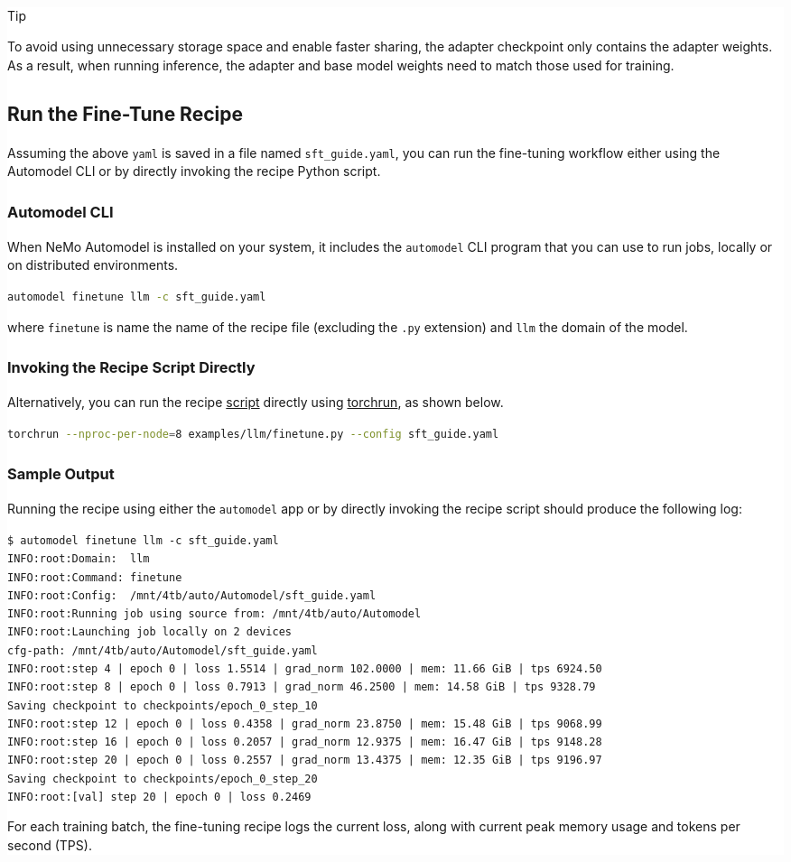 
> [!TIP]
> To avoid using unnecessary storage space and enable faster sharing, the
> adapter checkpoint only contains the adapter weights. As a result, when
> running inference, the adapter and base model weights need to match
> those used for training.


## Run the Fine-Tune Recipe
Assuming the above `yaml` is saved in a file named `sft_guide.yaml`, you can run the fine-tuning workflow either using the Automodel CLI or by directly invoking the recipe Python script.

### Automodel CLI

When NeMo Automodel is installed on your system, it includes the `automodel` CLI program that you
can use to run jobs, locally or on distributed environments.



``` bash
automodel finetune llm -c sft_guide.yaml
```

where `finetune` is name the name of the recipe file (excluding the `.py` extension) and `llm` the domain of the model.

### Invoking the Recipe Script Directly

Alternatively, you can run the recipe [script](https://github.com/NVIDIA-NeMo/Automodel/blob/main/nemo_automodel/recipes/llm/finetune.py) directly using [torchrun](https://docs.pytorch.org/docs/stable/elastic/run.html), as shown below.

``` bash
torchrun --nproc-per-node=8 examples/llm/finetune.py --config sft_guide.yaml
```

### Sample Output
Running the recipe using either the `automodel` app or by directly invoking the recipe script should produce
the following log:
```
$ automodel finetune llm -c sft_guide.yaml
INFO:root:Domain:  llm
INFO:root:Command: finetune
INFO:root:Config:  /mnt/4tb/auto/Automodel/sft_guide.yaml
INFO:root:Running job using source from: /mnt/4tb/auto/Automodel
INFO:root:Launching job locally on 2 devices
cfg-path: /mnt/4tb/auto/Automodel/sft_guide.yaml
INFO:root:step 4 | epoch 0 | loss 1.5514 | grad_norm 102.0000 | mem: 11.66 GiB | tps 6924.50
INFO:root:step 8 | epoch 0 | loss 0.7913 | grad_norm 46.2500 | mem: 14.58 GiB | tps 9328.79
Saving checkpoint to checkpoints/epoch_0_step_10
INFO:root:step 12 | epoch 0 | loss 0.4358 | grad_norm 23.8750 | mem: 15.48 GiB | tps 9068.99
INFO:root:step 16 | epoch 0 | loss 0.2057 | grad_norm 12.9375 | mem: 16.47 GiB | tps 9148.28
INFO:root:step 20 | epoch 0 | loss 0.2557 | grad_norm 13.4375 | mem: 12.35 GiB | tps 9196.97
Saving checkpoint to checkpoints/epoch_0_step_20
INFO:root:[val] step 20 | epoch 0 | loss 0.2469
```
For each training batch, the fine-tuning recipe logs the current loss, along with current peak memory usage and tokens per second (TPS).

